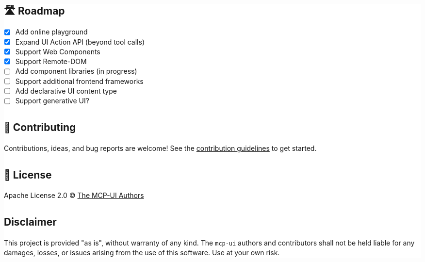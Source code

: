 
## 🛣️ Roadmap

- [X] Add online playground
- [X] Expand UI Action API (beyond tool calls)
- [X] Support Web Components
- [X] Support Remote-DOM
- [ ] Add component libraries (in progress)
- [ ] Support additional frontend frameworks
- [ ] Add declarative UI content type
- [ ] Support generative UI?
      
## 🤝 Contributing

Contributions, ideas, and bug reports are welcome! See the [contribution guidelines](https://github.com/idosal/mcp-ui/blob/main/.github/CONTRIBUTING.md) to get started.


## 📄 License

Apache License 2.0 © [The MCP-UI Authors](LICENSE)

## Disclaimer

This project is provided "as is", without warranty of any kind. The `mcp-ui` authors and contributors shall not be held liable for any damages, losses, or issues arising from the use of this software. Use at your own risk.
